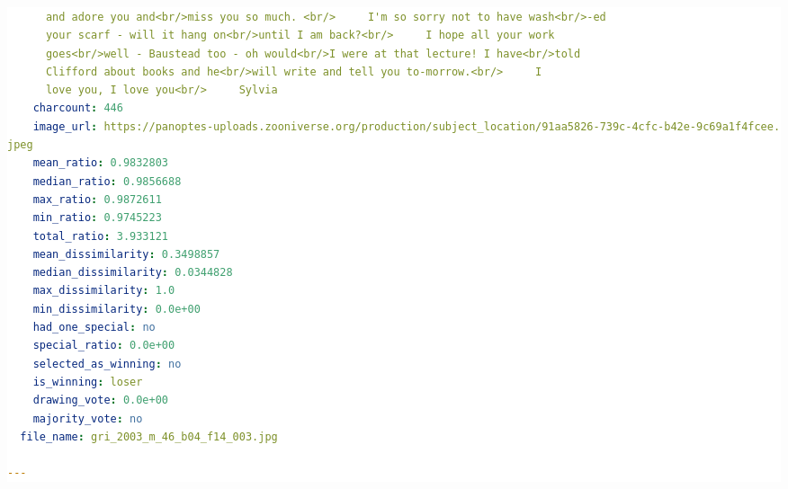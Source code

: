 ```yaml
      and adore you and<br/>miss you so much. <br/>     I'm so sorry not to have wash<br/>-ed
      your scarf - will it hang on<br/>until I am back?<br/>     I hope all your work
      goes<br/>well - Baustead too - oh would<br/>I were at that lecture! I have<br/>told
      Clifford about books and he<br/>will write and tell you to-morrow.<br/>     I
      love you, I love you<br/>     Sylvia
    charcount: 446
    image_url: https://panoptes-uploads.zooniverse.org/production/subject_location/91aa5826-739c-4cfc-b42e-9c69a1f4fcee.jpeg
    mean_ratio: 0.9832803
    median_ratio: 0.9856688
    max_ratio: 0.9872611
    min_ratio: 0.9745223
    total_ratio: 3.933121
    mean_dissimilarity: 0.3498857
    median_dissimilarity: 0.0344828
    max_dissimilarity: 1.0
    min_dissimilarity: 0.0e+00
    had_one_special: no
    special_ratio: 0.0e+00
    selected_as_winning: no
    is_winning: loser
    drawing_vote: 0.0e+00
    majority_vote: no
  file_name: gri_2003_m_46_b04_f14_003.jpg

---
```

